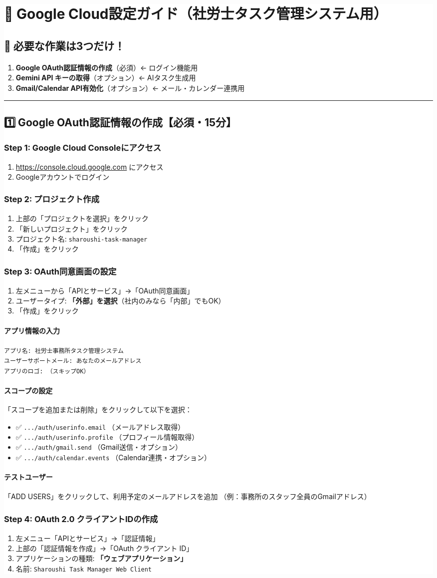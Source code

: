 # 🔐 Google Cloud設定ガイド（社労士タスク管理システム用）

## 📍 必要な作業は3つだけ！

1. **Google OAuth認証情報の作成**（必須）← ログイン機能用
2. **Gemini API キーの取得**（オプション）← AIタスク生成用
3. **Gmail/Calendar API有効化**（オプション）← メール・カレンダー連携用

---

## 1️⃣ Google OAuth認証情報の作成【必須・15分】

### Step 1: Google Cloud Consoleにアクセス
1. https://console.cloud.google.com にアクセス
2. Googleアカウントでログイン

### Step 2: プロジェクト作成
1. 上部の「プロジェクトを選択」をクリック
2. 「新しいプロジェクト」をクリック
3. プロジェクト名: `sharoushi-task-manager`
4. 「作成」をクリック

### Step 3: OAuth同意画面の設定
1. 左メニューから「APIとサービス」→「OAuth同意画面」
2. ユーザータイプ: **「外部」を選択**（社内のみなら「内部」でもOK）
3. 「作成」をクリック

#### アプリ情報の入力
```
アプリ名: 社労士事務所タスク管理システム
ユーザーサポートメール: あなたのメールアドレス
アプリのロゴ: （スキップOK）
```

#### スコープの設定
「スコープを追加または削除」をクリックして以下を選択：
- ✅ `.../auth/userinfo.email` （メールアドレス取得）
- ✅ `.../auth/userinfo.profile` （プロフィール情報取得）
- ✅ `.../auth/gmail.send` （Gmail送信・オプション）
- ✅ `.../auth/calendar.events` （Calendar連携・オプション）

#### テストユーザー
「ADD USERS」をクリックして、利用予定のメールアドレスを追加
（例：事務所のスタッフ全員のGmailアドレス）

### Step 4: OAuth 2.0 クライアントIDの作成
1. 左メニュー「APIとサービス」→「認証情報」
2. 上部の「認証情報を作成」→「OAuth クライアント ID」
3. アプリケーションの種類: **「ウェブアプリケーション」**
4. 名前: `Sharoushi Task Manager Web Client`
